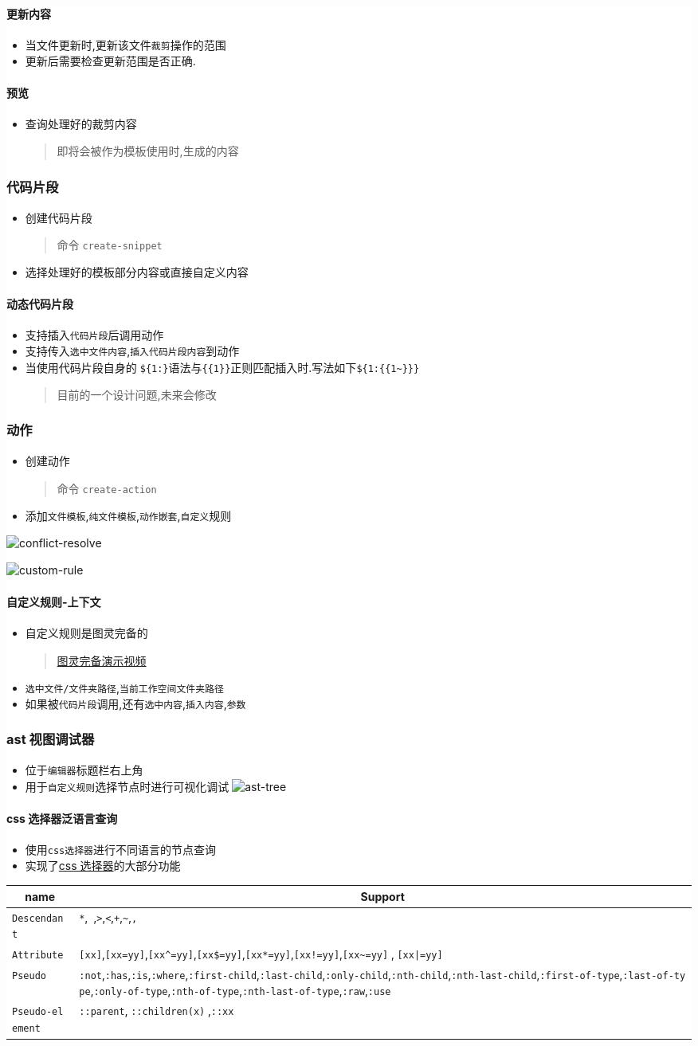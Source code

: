 #### 更新内容

- 当文件更新时,更新该文件`裁剪`操作的范围
- 更新后需要检查更新范围是否正确.

#### 预览

- 查询处理好的裁剪内容
  > 即将会被作为模板使用时,生成的内容

### 代码片段

- 创建代码片段
  > 命令 `create-snippet`
- 选择处理好的模板部分内容或直接自定义内容

#### 动态代码片段

- 支持插入`代码片段`后调用动作
- 支持传入`选中文件内容`,`插入代码片段内容`到动作
- 当使用代码片段自身的 `${1:}`语法与`{{1}}`正则匹配插入时.写法如下`${1:{{1~}}}`
  > 目前的一个设计问题,未来会修改

### 动作

- 创建动作
  > 命令 `create-action`
- 添加`文件模板`,`纯文件模板`,`动作嵌套`,`自定义`规则

![conflict-resolve](https://cdn.jsdelivr.net/gh/wszgrcy/code-recycle@1.0.0/doc/image/conflict-resolve.webp)

![custom-rule](https://cdn.jsdelivr.net/gh/wszgrcy/code-recycle@1.0.0/doc/image/custom-rule.webp)

#### 自定义规则-上下文

- 自定义规则是图灵完备的
  > [图灵完备演示视频](https://www.bilibili.com/video/BV19w411b7qx/)
- `选中文件/文件夹路径`,`当前工作空间文件夹路径`
- 如果被`代码片段`调用,还有`选中内容`,`插入内容`,`参数`

### ast 视图调试器

- 位于`编辑器`标题栏右上角
- 用于`自定义规则`选择节点时进行可视化调试
  ![ast-tree](https://cdn.jsdelivr.net/gh/wszgrcy/code-recycle@1.0.0/doc/image/ast-tree.webp)

#### css 选择器泛语言查询

- 使用`css选择器`进行不同语言的节点查询
- 实现了[css 选择器](https://developer.mozilla.org/en-US/docs/Web/CSS/CSS_selectors)的大部分功能

| name             | Support                                                                                                                                                                                                  |
| ---------------- | -------------------------------------------------------------------------------------------------------------------------------------------------------------------------------------------------------- |
| `Descendant`     | `*`,` `,`>`,`<`,`+`,`~`,`,`                                                                                                                                                                              |
| `Attribute`      | `[xx]`,`[xx=yy]`,`[xx^=yy]`,`[xx$=yy]`,`[xx*=yy]`,`[xx!=yy]`,`[xx~=yy]` , `[xx\|=yy]`                                                                                                                    |
| `Pseudo`         | `:not`,`:has`,`:is`,`:where`,`:first-child`,`:last-child`,`:only-child`,`:nth-child`,`:nth-last-child`,`:first-of-type`,`:last-of-type`,`:only-of-type`,`:nth-of-type`,`:nth-last-of-type`,`:raw`,`:use` |
| `Pseudo-element` | `::parent`, `::children(x)` ,`::xx`                                                                                                                                                                      |
